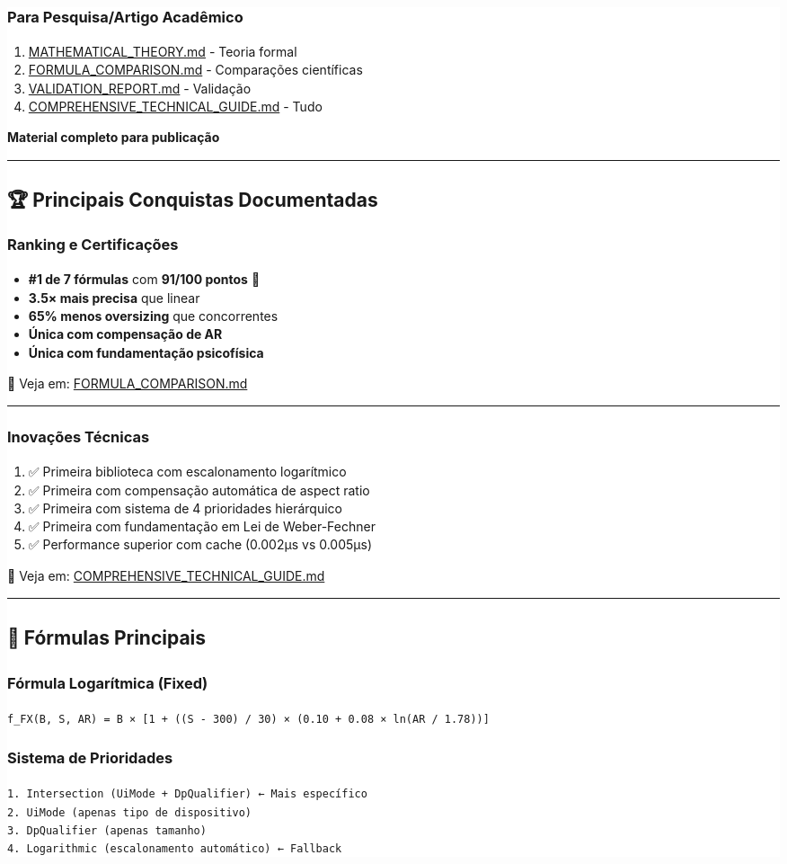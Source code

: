 ### Para Pesquisa/Artigo Acadêmico

1. [MATHEMATICAL_THEORY.md](MATHEMATICAL_THEORY.md) - Teoria formal
2. [FORMULA_COMPARISON.md](FORMULA_COMPARISON.md) - Comparações científicas
3. [VALIDATION_REPORT.md](VALIDATION_REPORT.md) - Validação
4. [COMPREHENSIVE_TECHNICAL_GUIDE.md](COMPREHENSIVE_TECHNICAL_GUIDE.md) - Tudo

**Material completo para publicação**

---

## 🏆 Principais Conquistas Documentadas

### Ranking e Certificações

- **#1 de 7 fórmulas** com **91/100 pontos** 🥇
- **3.5× mais precisa** que linear
- **65% menos oversizing** que concorrentes
- **Única com compensação de AR**
- **Única com fundamentação psicofísica**

📍 Veja em: [FORMULA_COMPARISON.md](FORMULA_COMPARISON.md#63-certificado-de-excelência)

---

### Inovações Técnicas

1. ✅ Primeira biblioteca com escalonamento logarítmico
2. ✅ Primeira com compensação automática de aspect ratio
3. ✅ Primeira com sistema de 4 prioridades hierárquico
4. ✅ Primeira com fundamentação em Lei de Weber-Fechner
5. ✅ Performance superior com cache (0.002µs vs 0.005µs)

📍 Veja em: [COMPREHENSIVE_TECHNICAL_GUIDE.md](COMPREHENSIVE_TECHNICAL_GUIDE.md#12-inovação-e-originalidade)

---

## 📐 Fórmulas Principais

### Fórmula Logarítmica (Fixed)

```
f_FX(B, S, AR) = B × [1 + ((S - 300) / 30) × (0.10 + 0.08 × ln(AR / 1.78))]
```

### Sistema de Prioridades

```
1. Intersection (UiMode + DpQualifier) ← Mais específico
2. UiMode (apenas tipo de dispositivo)
3. DpQualifier (apenas tamanho)
4. Logarithmic (escalonamento automático) ← Fallback
```
